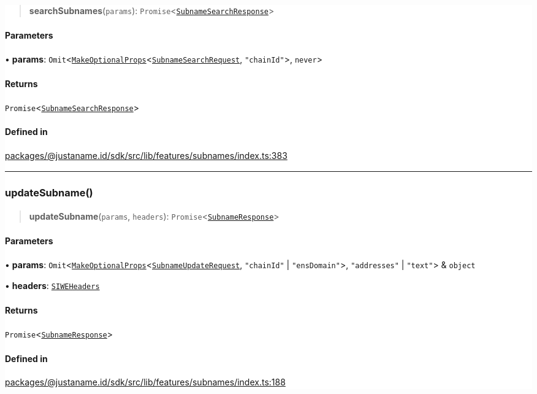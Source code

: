 > **searchSubnames**(`params`): `Promise`\<[`SubnameSearchResponse`](../interfaces/SubnameSearchResponse.md)\>

#### Parameters

• **params**: `Omit`\<[`MakeOptionalProps`](../type-aliases/MakeOptionalProps.md)\<[`SubnameSearchRequest`](../interfaces/SubnameSearchRequest.md), `"chainId"`\>, `never`\>

#### Returns

`Promise`\<[`SubnameSearchResponse`](../interfaces/SubnameSearchResponse.md)\>

#### Defined in

[packages/@justaname.id/sdk/src/lib/features/subnames/index.ts:383](https://github.com/JustaName-id/JustaName-sdk/blob/dc845c10af242e3ca87d95ef392516ac0bfa8b95/packages/@justaname.id/sdk/src/lib/features/subnames/index.ts#L383)

***

### updateSubname()

> **updateSubname**(`params`, `headers`): `Promise`\<[`SubnameResponse`](../interfaces/SubnameResponse.md)\>

#### Parameters

• **params**: `Omit`\<[`MakeOptionalProps`](../type-aliases/MakeOptionalProps.md)\<[`SubnameUpdateRequest`](../interfaces/SubnameUpdateRequest.md), `"chainId"` \| `"ensDomain"`\>, `"addresses"` \| `"text"`\> & `object`

• **headers**: [`SIWEHeaders`](../interfaces/SIWEHeaders.md)

#### Returns

`Promise`\<[`SubnameResponse`](../interfaces/SubnameResponse.md)\>

#### Defined in

[packages/@justaname.id/sdk/src/lib/features/subnames/index.ts:188](https://github.com/JustaName-id/JustaName-sdk/blob/dc845c10af242e3ca87d95ef392516ac0bfa8b95/packages/@justaname.id/sdk/src/lib/features/subnames/index.ts#L188)
